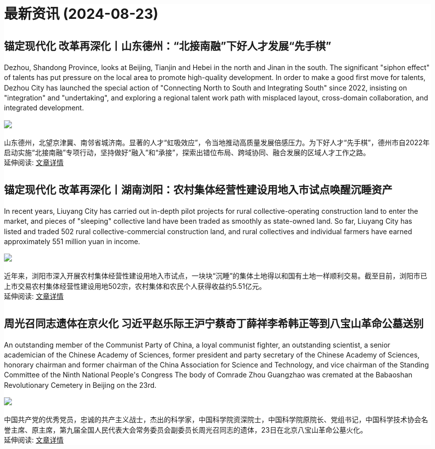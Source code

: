 # 最新资讯 (2024-08-23) 
## 锚定现代化 改革再深化丨山东德州：“北接南融”下好人才发展“先手棋”   
Dezhou, Shandong Province, looks at Beijing, Tianjin and Hebei in the north and Jinan in the south. The significant "siphon effect" of talents has put pressure on the local area to promote high-quality development. In order to make a good first move for talents, Dezhou City has launched the special action of "Connecting North to South and Integrating South" since 2022, insisting on "integration" and "undertaking", and exploring a regional talent work path with misplaced layout, cross-domain collaboration, and integrated development.   

<img src="https://p2.img.cctvpic.com/photoworkspace/2024/08/23/2024082316170597842.jpg" />   

山东德州，北望京津冀、南邻省城济南。显著的人才“虹吸效应”，令当地推动高质量发展倍感压力。为下好人才“先手棋”，德州市自2022年启动实施“北接南融”专项行动，坚持做好“融入”和“承接”，探索出错位布局、跨域协同、融合发展的区域人才工作之路。   
延伸阅读: [文章详情](https://news.cctv.com/2024/08/23/ARTIo1ZVMqIfHj7GFno5eUDM240823.shtml)   

<qrcode title="锚定现代化 改革再深化丨山东德州：“北接南融”下好人才发展“先手棋”" image="https://p2.img.cctvpic.com/photoworkspace/2024/08/23/2024082316170597842.jpg" />   

## 锚定现代化 改革再深化丨湖南浏阳：农村集体经营性建设用地入市试点唤醒沉睡资产   
In recent years, Liuyang City has carried out in-depth pilot projects for rural collective-operating construction land to enter the market, and pieces of "sleeping" collective land have been traded as smoothly as state-owned land. So far, Liuyang City has listed and traded 502 rural collective-commercial construction land, and rural collectives and individual farmers have earned approximately 551 million yuan in income.   

<img src="https://p1.img.cctvpic.com/photoworkspace/2024/08/23/2024082316134098686.jpg" />   

近年来，浏阳市深入开展农村集体经营性建设用地入市试点，一块块“沉睡”的集体土地得以和国有土地一样顺利交易。截至目前，浏阳市已上市交易农村集体经营性建设用地502宗，农村集体和农民个人获得收益约5.51亿元。   
延伸阅读: [文章详情](https://news.cctv.com/2024/08/23/ARTIYaO2yPibDkyqw2xNCIAT240823.shtml)   

<qrcode title="锚定现代化 改革再深化丨湖南浏阳：农村集体经营性建设用地入市试点唤醒沉睡资产" image="https://p1.img.cctvpic.com/photoworkspace/2024/08/23/2024082316134098686.jpg" />   

## 周光召同志遗体在京火化 习近平赵乐际王沪宁蔡奇丁薛祥李希韩正等到八宝山革命公墓送别   
An outstanding member of the Communist Party of China, a loyal communist fighter, an outstanding scientist, a senior academician of the Chinese Academy of Sciences, former president and party secretary of the Chinese Academy of Sciences, honorary chairman and former chairman of the China Association for Science and Technology, and vice chairman of the Standing Committee of the Ninth National People's Congress The body of Comrade Zhou Guangzhao was cremated at the Babaoshan Revolutionary Cemetery in Beijing on the 23rd.   

<img src="https://p2.img.cctvpic.com/photoworkspace/2024/08/23/2024082316005846932.jpg" />   

中国共产党的优秀党员，忠诚的共产主义战士，杰出的科学家，中国科学院资深院士，中国科学院原院长、党组书记，中国科学技术协会名誉主席、原主席，第九届全国人民代表大会常务委员会副委员长周光召同志的遗体，23日在北京八宝山革命公墓火化。   
延伸阅读: [文章详情](https://news.cctv.com/2024/08/23/ARTI691TTf663q68tOZtOzO0240823.shtml)   

<qrcode title="周光召同志遗体在京火化 习近平赵乐际王沪宁蔡奇丁薛祥李希韩正等到八宝山革命公墓送别" image="https://p2.img.cctvpic.com/photoworkspace/2024/08/23/2024082316005846932.jpg" />   
